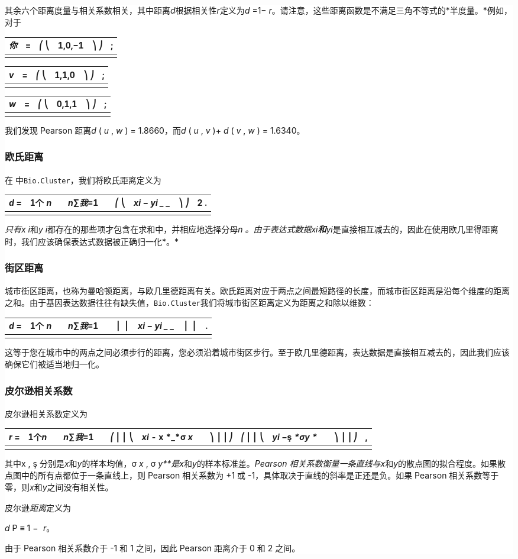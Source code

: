 其余六个距离度量与相关系数相关，其中距离*d*根据相关性*r*定义为*d* =1− *r*。请注意，这些距离函数是不满足三角不等式的*半度量。*例如，对于

| *你* | =    | ⎛ ⎝  | 1,0,−1 | ⎞ ⎠  | ;    |
| ---- | ---- | ---- | ------ | ---- | ---- |
|      |      |      |        |      |      |

| *v*  | =    | ⎛ ⎝  | 1,1,0 | ⎞ ⎠  | ;    |
| ---- | ---- | ---- | ----- | ---- | ---- |
|      |      |      |       |      |      |

| *w*  | =    | ⎛ ⎝  | 0,1,1 | ⎞ ⎠  | ;    |
| ---- | ---- | ---- | ----- | ---- | ---- |
|      |      |      |       |      |      |

我们发现 Pearson 距离*d* ( *u* , *w* ) = 1.8660，而*d* ( *u* , *v* )+ *d* ( *v* , *w* ) = 1.6340。

### 欧氏距离

在 中`Bio.Cluster`，我们将欧氏距离定义为

| *d* = | 1个 *n* |      | *n*∑*我*=1 |      | ⎛ ⎝  | *xi* − *yi* *_* *_* | ⎞ ⎠  | 2 .  |
| ----- | ------- | ---- | ---------- | ---- | ---- | ------------------- | ---- | ---- |
|       |         |      |            |      |      |                     |      |      |

*只有x* *i*和*y* *i*都存在的那些项才包含在求和中，并相应地选择分母*n 。*由于表达式数据*xi**和**yi*是直接相互减去的，因此在使用欧几里得距离时，我们应该确保表达式数据被正确归一化*。*

### 街区距离

城市街区距离，也称为曼哈顿距离，与欧几里德距离有关。欧氏距离对应于两点之间最短路径的长度，而城市街区距离是沿每个维度的距离之和。由于基因表达数据往往有缺失值，`Bio.Cluster`我们将城市街区距离定义为距离之和除以维数：

| *d* = | 1个 *n* |      | *n*∑*我*=1 |      | ⎪ ⎪  | *xi* − *yi* *_* *_* | ⎪ ⎪  | .    |
| ----- | ------- | ---- | ---------- | ---- | ---- | ------------------- | ---- | ---- |
|       |         |      |            |      |      |                     |      |      |

这等于您在城市中的两点之间必须步行的距离，您必须沿着城市街区步行。至于欧几里德距离，表达数据是直接相互减去的，因此我们应该确保它们被适当地归一化。

### 皮尔逊相关系数

皮尔逊相关系数定义为

| *r* = | 1个*n* |      | *n*∑*我*=1 |      | ⎛ ⎜ ⎜ ⎝ | *xi* - x *_*σ *x* |      | ⎞ ⎟ ⎟ ⎠ | ⎛ ⎜ ⎜ ⎝ | *yi* −ş *_*σy *_* |      | ⎞ ⎟ ⎟ ⎠ | ,    |
| ----- | ------ | ---- | ---------- | ---- | ------- | ----------------- | ---- | ------- | ------- | ----------------- | ---- | ------- | ---- |
|       |        |      |            |      |         |                   |      |         |         |                   |      |         |      |

其中x , ş 分别是*x*和*y*的样本均值，σ *x* , σ *y**是x*和*y*的样本标准差。*Pearson 相关系数衡量一条直线与x*和*y*的散点图的拟合程度。如果散点图中的所有点都位于一条直线上，则 Pearson 相关系数为 +1 或 -1，具体取决于直线的斜率是正还是负。如果 Pearson 相关系数等于零，则*x*和*y*之间没有相关性。

皮尔逊*距离*定义为

*d* P ≡ 1 −  *r*。

由于 Pearson 相关系数介于 -1 和 1 之间，因此 Pearson 距离介于 0 和 2 之间。
